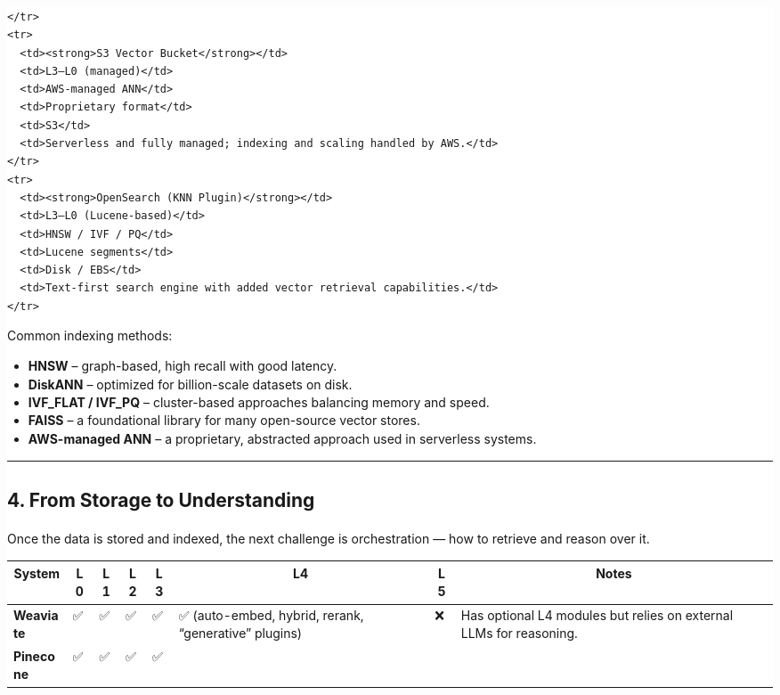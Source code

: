     </tr>
    <tr>
      <td><strong>S3 Vector Bucket</strong></td>
      <td>L3–L0 (managed)</td>
      <td>AWS-managed ANN</td>
      <td>Proprietary format</td>
      <td>S3</td>
      <td>Serverless and fully managed; indexing and scaling handled by AWS.</td>
    </tr>
    <tr>
      <td><strong>OpenSearch (KNN Plugin)</strong></td>
      <td>L3–L0 (Lucene-based)</td>
      <td>HNSW / IVF / PQ</td>
      <td>Lucene segments</td>
      <td>Disk / EBS</td>
      <td>Text-first search engine with added vector retrieval capabilities.</td>
    </tr>
  </tbody>
</table>


Common indexing methods:
- **HNSW** – graph-based, high recall with good latency.  
- **DiskANN** – optimized for billion-scale datasets on disk.  
- **IVF_FLAT / IVF_PQ** – cluster-based approaches balancing memory and speed.  
- **FAISS** – a foundational library for many open-source vector stores.  
- **AWS-managed ANN** – a proprietary, abstracted approach used in serverless systems.

---

## 4. From Storage to Understanding

Once the data is stored and indexed, the next challenge is orchestration — how to retrieve and reason over it.

<table class="study-table">
  <thead>
    <tr>
      <th>System</th>
      <th>L0</th>
      <th>L1</th>
      <th>L2</th>
      <th>L3</th>
      <th>L4</th>
      <th>L5</th>
      <th>Notes</th>
    </tr>
  </thead>
  <tbody>
    <tr>
      <td><strong>Weaviate</strong></td>
      <td>✅</td>
      <td>✅</td>
      <td>✅</td>
      <td>✅</td>
      <td>✅ (auto-embed, hybrid, rerank, “generative” plugins)</td>
      <td>❌</td>
      <td>Has optional L4 modules but relies on external LLMs for reasoning.</td>
    </tr>
    <tr>
      <td><strong>Pinecone</strong></td>
      <td>✅</td>
      <td>✅</td>
      <td>✅</td>
      <td>✅</td>
